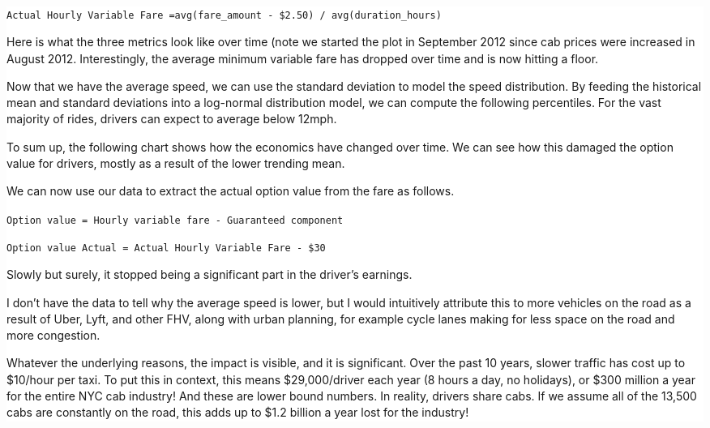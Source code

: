 `Actual Hourly Variable Fare =avg(fare_amount - $2.50) / avg(duration_hours) `

Here is what the three metrics look like over time (note we started the plot in
September 2012 since cab prices were increased in August 2012. Interestingly,
the average minimum variable fare has dropped over time and is now hitting a
floor.

<Screenshot
  alt="A chart showing the evolution of the average cab driver potential fare range against the actual average fare"
  src="/img/blog/2020-10-16/potential-average-fare-range.png"
/>

Now that we have the average speed, we can use the standard deviation to model
the speed distribution. By feeding the historical mean and standard deviations
into a log-normal distribution model, we can compute the following percentiles.
For the vast majority of rides, drivers can expect to average below 12mph.

<Screenshot
  alt="A chart showing the evolution of the distribution of NYC cab drivers' average speed over time"
  src="/img/blog/2020-10-16/distribution-speed-over-time.png"
/>

To sum up, the following chart shows how the economics have changed over time.
We can see how this damaged the option value for drivers, mostly as a result of
the lower trending mean.

<Screenshot
  alt="A chart showing how the distribution of outcomes changes due to a lower mean, and the resulting change in option"
  src="/img/blog/2020-10-16/distribution-shift-with-lower-mean.png"
/>

We can now use our data to extract the actual option value from the fare as
follows.

`Option value = Hourly variable fare - Guaranteed component`

`Option value Actual = Actual Hourly Variable Fare - $30`

Slowly but surely, it stopped being a significant part in the driver’s earnings.

<Screenshot
  alt="A chart of the hourly fare earned by taxi drivers over the years broken down by whether it is fixed or variable"
  src="/img/blog/2020-10-16/variable-hourly-fare-over-time.png"
/>

I don’t have the data to tell why the average speed is lower, but I would
intuitively attribute this to more vehicles on the road as a result of Uber,
Lyft, and other FHV, along with urban planning, for example cycle lanes making
for less space on the road and more congestion.

Whatever the underlying reasons, the impact is visible, and it is significant.
Over the past 10 years, slower traffic has cost up to
$10/hour per taxi. To put
this in context, this means $29,000/driver each year (8
hours a day, no holidays), or
$300 million a year for the entire NYC cab industry! And these are
lower bound numbers. In reality, drivers share cabs. If we assume all of the
13,500 cabs are constantly on the road, this adds up to $1.2
billion a year lost for the industry!
